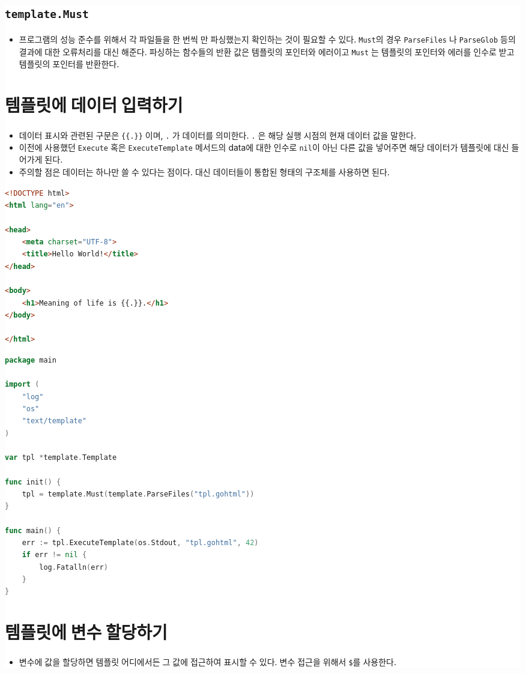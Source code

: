 ## `template.Must`
- 프로그램의 성능 준수를 위해서 각 파일들을 한 번씩 만 파싱했는지 확인하는 것이 필요할 수 있다. `Must`의 경우 `ParseFiles` 나 `ParseGlob` 등의 결과에 대한 오류처리를 대신 해준다. 파싱하는 함수들의 반환 값은 템플릿의 포인터와 에러이고 `Must` 는 템플릿의 포인터와 에러를 인수로 받고 템플릿의 포인터를 반환한다. 

# 템플릿에 데이터 입력하기
- 데이터 표시와 관련된 구문은 `{{.}}` 이며, `.` 가 데이터를 의미한다. `.` 은 해당 실행 시점의 현재 데이터 값을 말한다. 
- 이전에 사용했던 `Execute` 혹은 `ExecuteTemplate` 메서드의 data에 대한 인수로 `nil`이 아닌 다른 값을 넣어주면 해당 데이터가 템플릿에 대신 들어가게 된다.
- 주의할 점은 데이터는 하나만 쓸 수 있다는 점이다. 대신 데이터들이 통합된 형태의 구조체를 사용하면 된다. 

```html
<!DOCTYPE html>
<html lang="en">

<head>
	<meta charset="UTF-8">
	<title>Hello World!</title>
</head>

<body>
	<h1>Meaning of life is {{.}}.</h1>
</body>

</html>
```

```go
package main

import (
	"log"
	"os"
	"text/template"
)

var tpl *template.Template

func init() {
	tpl = template.Must(template.ParseFiles("tpl.gohtml"))
}

func main() {
	err := tpl.ExecuteTemplate(os.Stdout, "tpl.gohtml", 42)
	if err != nil {
		log.Fatalln(err)
	}
}

```

# 템플릿에 변수 할당하기
- 변수에 값을 할당하면 템플릿 어디에서든 그 값에 접근하여 표시할 수 있다. 변수 접근을 위해서 `$`를 사용한다.
